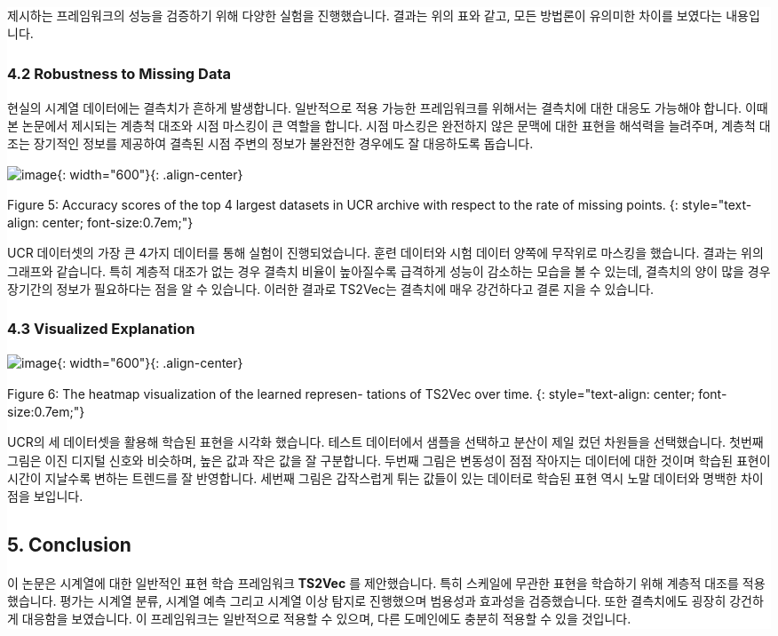 제시하는 프레임워크의 성능을 검증하기 위해 다양한 실험을 진행했습니다. 결과는 위의 표와 같고, 모든 방법론이 유의미한 차이를 보였다는 내용입니다. 

### 4.2 Robustness to Missing Data

현실의 시계열 데이터에는 결측치가 흔하게 발생합니다. 일반적으로 적용 가능한 프레임워크를 위해서는 결측치에 대한 대응도 가능해야 합니다. 이때 본 논문에서 제시되는 계층척 대조와 시점 마스킹이 큰 역할을 합니다. 시점 마스킹은 완전하지 않은 문맥에 대한 표현을 해석력을 늘려주며, 계층척 대조는 장기적인 정보를 제공하여 결측된 시점 주변의 정보가 불완전한 경우에도 잘 대응하도록 돕습니다. 

![image](https://user-images.githubusercontent.com/35906602/183070088-ce855fd3-8ecd-41f7-bb21-a88fee726f73.png){: width="600"}{: .align-center} 

Figure 5: Accuracy scores of the top 4 largest datasets in UCR archive with respect to the rate of missing points.
{: style="text-align: center; font-size:0.7em;"}

UCR 데이터셋의 가장 큰 4가지 데이터를 통해 실험이 진행되었습니다. 훈련 데이터와 시험 데이터 양쪽에 무작위로 마스킹을 했습니다. 결과는 위의 그래프와 같습니다. 특히 계층적 대조가 없는 경우 결측치 비율이 높아질수록 급격하게 성능이 감소하는 모습을 볼 수 있는데, 결측치의 양이 많을 경우 장기간의 정보가 필요하다는 점을 알 수 있습니다. 이러한 결과로 TS2Vec는 결측치에 매우 강건하다고 결론 지을 수 있습니다.

### 4.3 Visualized Explanation

![image](https://user-images.githubusercontent.com/35906602/183071703-ce2c3994-3593-415b-b724-a94d8390091a.png){: width="600"}{: .align-center} 

Figure 6: The heatmap visualization of the learned represen- tations of TS2Vec over time.
{: style="text-align: center; font-size:0.7em;"}

UCR의 세 데이터셋을 활용해 학습된 표현을 시각화 했습니다. 테스트 데이터에서 샘플을 선택하고 분산이 제일 컸던 차원들을 선택했습니다. 첫번째 그림은 이진 디지털 신호와 비슷하며, 높은 값과 작은 값을 잘 구분합니다. 두번째 그림은 변동성이 점점 작아지는 데이터에 대한 것이며 학습된 표현이 시간이 지날수록 변하는 트렌드를 잘 반영합니다. 세번째 그림은 갑작스럽게 튀는 값들이 있는 데이터로 학습된 표현 역시 노말 데이터와 명백한 차이점을 보입니다.

## 5. Conclusion
이 논문은 시계열에 대한 일반적인 표현 학습 프레임워크 **TS2Vec** 를 제안했습니다. 특히 스케일에 무관한 표현을 학습하기 위해 계층적 대조를 적용했습니다.  평가는 시계열 분류, 시계열 예측 그리고 시계열 이상 탐지로 진행했으며 범용성과 효과성을 검증했습니다. 또한 결측치에도 굉장히 강건하게 대응함을 보였습니다. 이 프레임워크는 일반적으로 적용할 수 있으며, 다른 도메인에도 충분히 적용할 수 있을 것입니다.